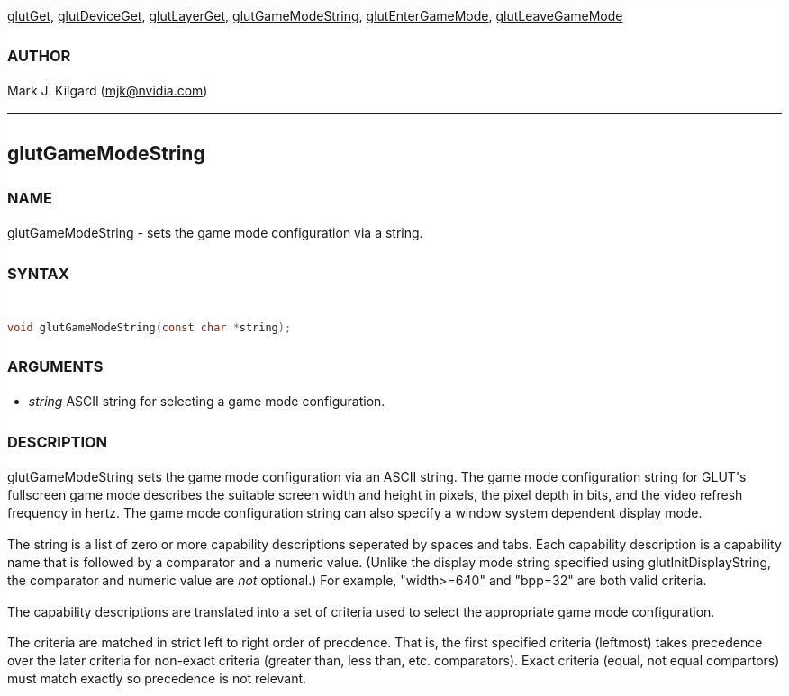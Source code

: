 [glutGet](#glutGet), [glutDeviceGet](#glutDeviceGet), [glutLayerGet](#glutLayerGet), [glutGameModeString](#glutGameModeString), [glutEnterGameMode](#glutEnterGameMode), [glutLeaveGameMode](#glutLeaveGameMode)


### AUTHOR

Mark J. Kilgard (mjk@nvidia.com)

---

## glutGameModeString

<a name="glutGameModeString"></a>

### NAME

glutGameModeString - sets the game mode configuration via a string.
### SYNTAX


```c

void glutGameModeString(const char *string);
```

### ARGUMENTS

- *string* ASCII string for selecting a game mode configuration.
### DESCRIPTION

glutGameModeString sets the game mode configuration via an ASCII string.
The game mode configuration string for GLUT's fullscreen game mode
describes the suitable screen width and height in pixels, the pixel depth
in bits, and the video refresh frequency in hertz.  The game mode configuration
string can also specify a window system dependent display mode.

The string is a list of zero or more capability descriptions seperated
by spaces and tabs.  Each capability description is a capability
name that is followed by a comparator and a numeric value.  (Unlike the
display mode string specified using glutInitDisplayString, the comparator
and numeric value are *not* optional.)
For example, "width>=640" and "bpp=32" are both valid criteria.

The capability descriptions are translated into a set of criteria used to select the
appropriate game mode configuration.

The criteria are matched in
strict left to right order of precdence.  That is, the first specified
criteria (leftmost) takes precedence over the later criteria for non-exact
criteria (greater than, less than, etc. comparators).  Exact
criteria (equal, not equal compartors) must match exactly so precedence is
not relevant.
